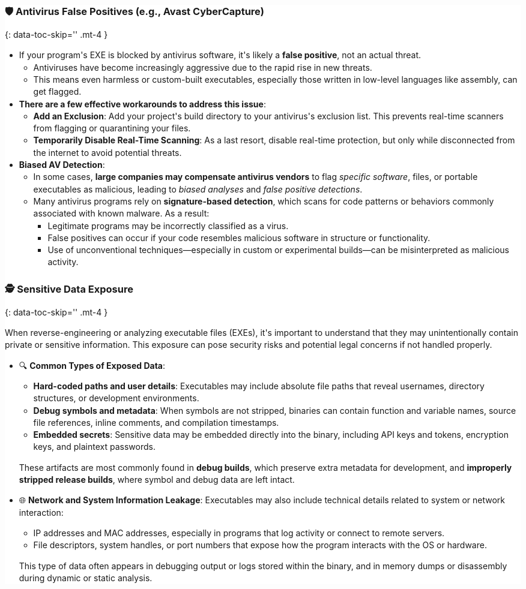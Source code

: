 ### 🛡️ Antivirus False Positives (e.g., Avast CyberCapture)
{: data-toc-skip='' .mt-4 }

- If your program's EXE is blocked by antivirus software, it's likely a **false positive**, not an actual threat.
  * Antiviruses have become increasingly aggressive due to the rapid rise in new threats.
  * This means even harmless or custom-built executables, especially those written in low-level languages like assembly, can get flagged.
- **There are a few effective workarounds to address this issue**:
  * **Add an Exclusion**: Add your project's build directory to your antivirus's exclusion list. This prevents real-time scanners from flagging or quarantining your files.
  * **Temporarily Disable Real-Time Scanning**: As a last resort, disable real-time protection, but only while disconnected from the internet to avoid potential threats.
- **Biased AV Detection**:
  * In some cases, **large companies may compensate antivirus vendors** to flag *specific software*, files, or portable executables as malicious, leading to *biased analyses* and *false positive detections*.
  * Many antivirus programs rely on **signature-based detection**, which scans for code patterns or behaviors commonly associated with known malware. As a result:
    * Legitimate programs may be incorrectly classified as a virus.
    * False positives can occur if your code resembles malicious software in structure or functionality.
    * Use of unconventional techniques—especially in custom or experimental builds—can be misinterpreted as malicious activity.

### 🕵️ Sensitive Data Exposure
{: data-toc-skip='' .mt-4 }

When reverse-engineering or analyzing executable files (EXEs), it's important to understand that they may unintentionally contain private or sensitive information. This exposure can pose security risks and potential legal concerns if not handled properly.

- 🔍 **Common Types of Exposed Data**:
  * **Hard-coded paths and user details**: Executables may include absolute file paths that reveal usernames, directory structures, or development environments.
  * **Debug symbols and metadata**: When symbols are not stripped, binaries can contain function and variable names, source file references, inline comments, and compilation timestamps.
  * **Embedded secrets**: Sensitive data may be embedded directly into the binary, including API keys and tokens, encryption keys, and plaintext passwords.

  These artifacts are most commonly found in **debug builds**, which preserve extra metadata for development, and **improperly stripped release builds**, where symbol and debug data are left intact.

- 🌐 **Network and System Information Leakage**: Executables may also include technical details related to system or network interaction:
  * IP addresses and MAC addresses, especially in programs that log activity or connect to remote servers.
  * File descriptors, system handles, or port numbers that expose how the program interacts with the OS or hardware.

  This type of data often appears in debugging output or logs stored within the binary, and in memory dumps or disassembly during dynamic or static analysis.
